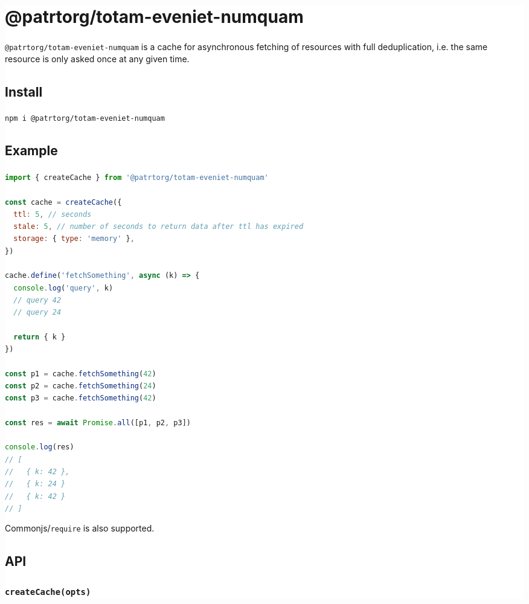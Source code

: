 # @patrtorg/totam-eveniet-numquam

`@patrtorg/totam-eveniet-numquam` is a cache for asynchronous fetching of resources
with full deduplication, i.e. the same resource is only asked once at any given time.

## Install

```bash
npm i @patrtorg/totam-eveniet-numquam
```

## Example

```js
import { createCache } from '@patrtorg/totam-eveniet-numquam'

const cache = createCache({
  ttl: 5, // seconds
  stale: 5, // number of seconds to return data after ttl has expired
  storage: { type: 'memory' },
})

cache.define('fetchSomething', async (k) => {
  console.log('query', k)
  // query 42
  // query 24

  return { k }
})

const p1 = cache.fetchSomething(42)
const p2 = cache.fetchSomething(24)
const p3 = cache.fetchSomething(42)

const res = await Promise.all([p1, p2, p3])

console.log(res)
// [
//   { k: 42 },
//   { k: 24 }
//   { k: 42 }
// ]
```

Commonjs/`require` is also supported.

## API

### `createCache(opts)`
